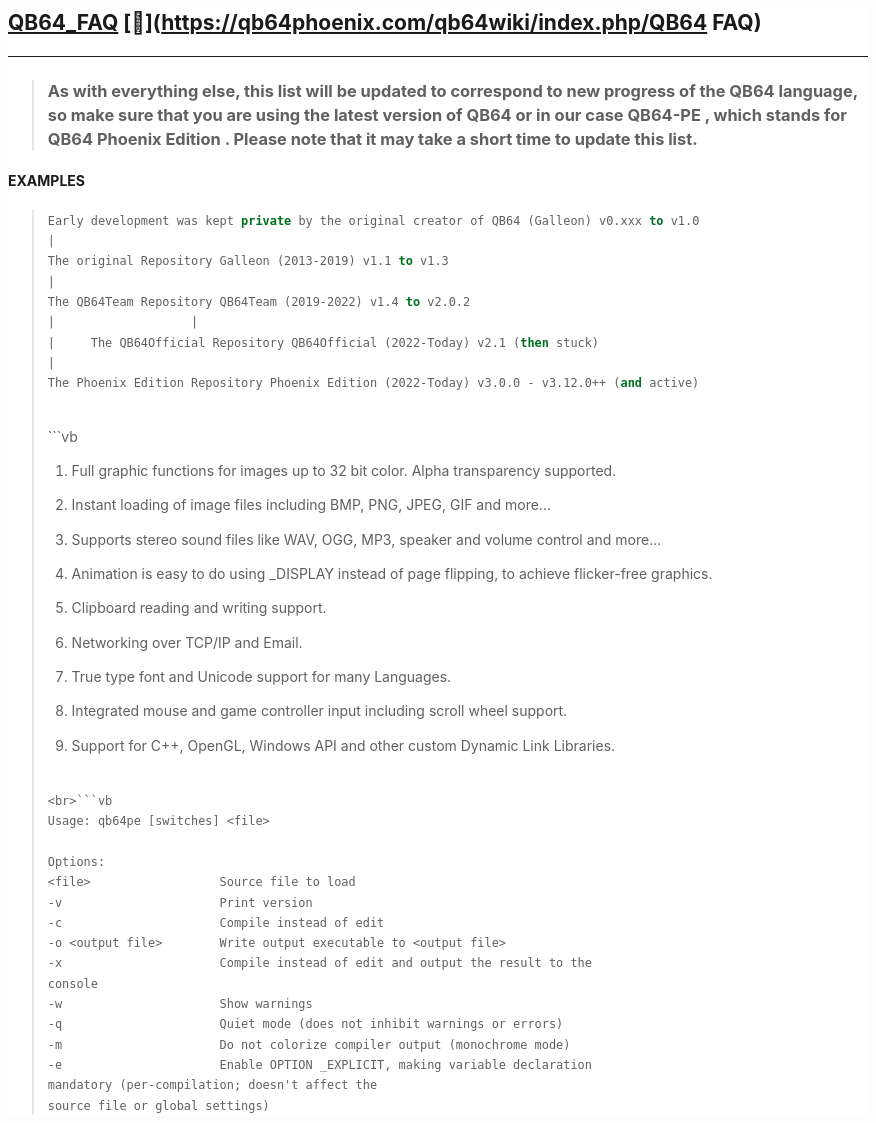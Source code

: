 </style>

## [QB64_FAQ](QB64_FAQ.md) [📖](https://qb64phoenix.com/qb64wiki/index.php/QB64 FAQ)
---
<blockquote>

### As with everything else, this list will be updated to correspond to new progress of the QB64 language, so make sure that you are using the latest version of QB64 or in our case QB64-PE , which stands for QB64 Phoenix Edition . Please note that it may take a short time to update this list.

</blockquote>

#### EXAMPLES

<blockquote>

```vb
Early development was kept private by the original creator of QB64 (Galleon) v0.xxx to v1.0
|
The original Repository Galleon (2013-2019) v1.1 to v1.3
|
The QB64Team Repository QB64Team (2019-2022) v1.4 to v2.0.2
|                   |
|     The QB64Official Repository QB64Official (2022-Today) v2.1 (then stuck)
|
The Phoenix Edition Repository Phoenix Edition (2022-Today) v3.0.0 - v3.12.0++ (and active)
```
  
<br>```vb
1) Full graphic functions for images up to 32 bit color. Alpha transparency supported.

2) Instant loading of image files including BMP, PNG, JPEG, GIF and more...

3) Supports stereo sound files like WAV, OGG, MP3, speaker and volume control and more...

4) Animation is easy to do using _DISPLAY instead of page flipping, to achieve flicker-free graphics.

5) Clipboard reading and writing support.

6) Networking over TCP/IP and Email.

7) True type font and Unicode support for many Languages.

8) Integrated mouse and game controller input including scroll wheel support.

9) Support for C++, OpenGL, Windows API and other custom Dynamic Link Libraries.
```
  
<br>```vb
Usage: qb64pe [switches] <file>

Options:
<file>                  Source file to load
-v                      Print version
-c                      Compile instead of edit
-o <output file>        Write output executable to <output file>
-x                      Compile instead of edit and output the result to the
console
-w                      Show warnings
-q                      Quiet mode (does not inhibit warnings or errors)
-m                      Do not colorize compiler output (monochrome mode)
-e                      Enable OPTION _EXPLICIT, making variable declaration
mandatory (per-compilation; doesn't affect the
source file or global settings)
```